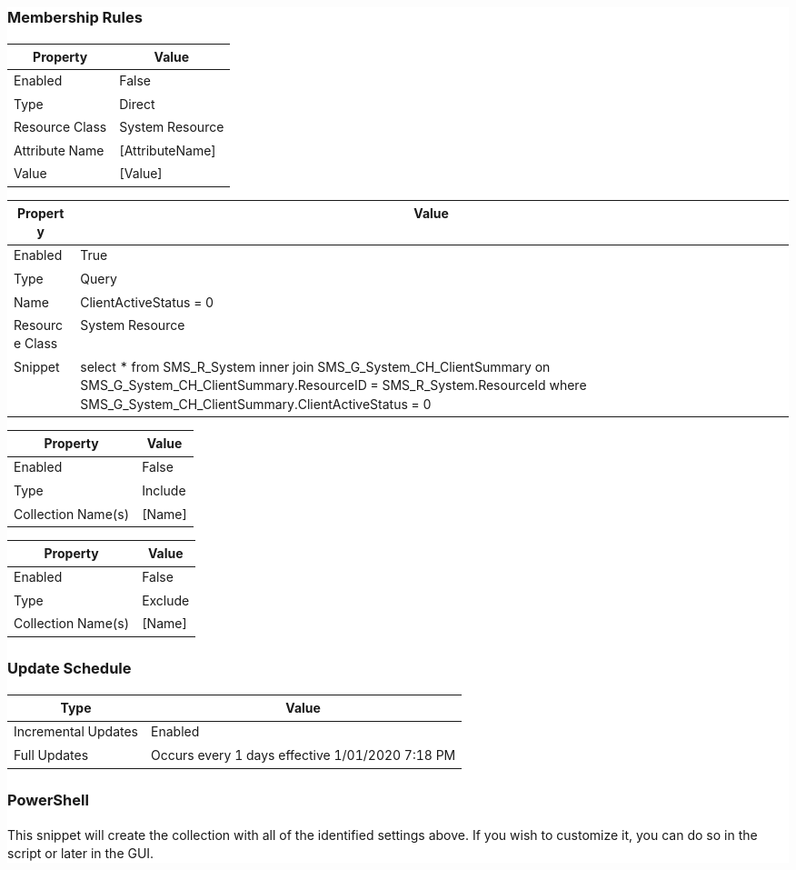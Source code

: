### Membership Rules

| Property                      | Value                                                                                     |
|-------------------------------|-------------------------------------------------------------------------------------------|
| Enabled                       | False                                                                                     |
| Type                          | Direct                                                                                    |
| Resource Class                | System Resource                                                                           |
| Attribute Name                | [AttributeName]                                                                           |
| Value                         | [Value]                                                                                   |

| Property                      | Value                                                                                     |
|-------------------------------|-------------------------------------------------------------------------------------------|
| Enabled                       | True                                                                                      |
| Type                          | Query                                                                                     |
| Name                          | ClientActiveStatus = 0                                                                    |
| Resource Class                | System Resource                                                                           |
| Snippet                       | select * from SMS_R_System inner join SMS_G_System_CH_ClientSummary on SMS_G_System_CH_ClientSummary.ResourceID = SMS_R_System.ResourceId where SMS_G_System_CH_ClientSummary.ClientActiveStatus = 0 |

| Property                      | Value                                                                                     |
|-------------------------------|-------------------------------------------------------------------------------------------|
| Enabled                       | False                                                                                     |
| Type                          | Include                                                                                   |
| Collection Name(s)            | [Name]                                                                                    |

| Property                      | Value                                                                                     |
|-------------------------------|-------------------------------------------------------------------------------------------|
| Enabled                       | False                                                                                     |
| Type                          | Exclude                                                                                   |
| Collection Name(s)            | [Name]                                                                                    |

### Update Schedule

| Type                          | Value                                                                                     |
|-------------------------------|-------------------------------------------------------------------------------------------|
| Incremental Updates           | Enabled                                                                                   |
| Full Updates                  | Occurs every 1 days effective 1/01/2020 7:18 PM                                           |

### PowerShell

This snippet will create the collection with all of the identified settings above. If you wish to customize it, you can do so in the script or later in the GUI.
